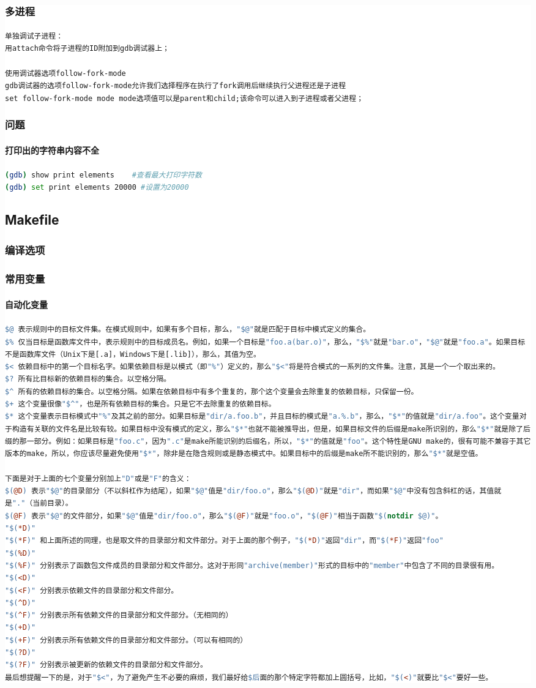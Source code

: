 ### 多进程

```
单独调试子进程：
用attach命令将子进程的ID附加到gdb调试器上；

使用调试器选项follow-fork-mode
gdb调试器的选项follow-fork-mode允许我们选择程序在执行了fork调用后继续执行父进程还是子进程
set follow-fork-mode mode mode选项值可以是parent和child;该命令可以进入到子进程或者父进程；
```



###  问题

#### 打印出的字符串内容不全

```bash
(gdb) show print elements    #查看最大打印字符数
(gdb) set print elements 20000 #设置为20000
```

## Makefile

### 编译选项

### 常用变量

#### 自动化变量

```makefile
$@ 表示规则中的目标文件集。在模式规则中，如果有多个目标，那么，"$@"就是匹配于目标中模式定义的集合。
$% 仅当目标是函数库文件中，表示规则中的目标成员名。例如，如果一个目标是"foo.a(bar.o)"，那么，"$%"就是"bar.o"，"$@"就是"foo.a"。如果目标不是函数库文件（Unix下是[.a]，Windows下是[.lib]），那么，其值为空。
$< 依赖目标中的第一个目标名字。如果依赖目标是以模式（即"%"）定义的，那么"$<"将是符合模式的一系列的文件集。注意，其是一个一个取出来的。
$? 所有比目标新的依赖目标的集合。以空格分隔。
$^ 所有的依赖目标的集合。以空格分隔。如果在依赖目标中有多个重复的，那个这个变量会去除重复的依赖目标，只保留一份。
$+ 这个变量很像"$^"，也是所有依赖目标的集合。只是它不去除重复的依赖目标。
$* 这个变量表示目标模式中"%"及其之前的部分。如果目标是"dir/a.foo.b"，并且目标的模式是"a.%.b"，那么，"$*"的值就是"dir/a.foo"。这个变量对于构造有关联的文件名是比较有较。如果目标中没有模式的定义，那么"$*"也就不能被推导出，但是，如果目标文件的后缀是make所识别的，那么"$*"就是除了后缀的那一部分。例如：如果目标是"foo.c"，因为".c"是make所能识别的后缀名，所以，"$*"的值就是"foo"。这个特性是GNU make的，很有可能不兼容于其它版本的make，所以，你应该尽量避免使用"$*"，除非是在隐含规则或是静态模式中。如果目标中的后缀是make所不能识别的，那么"$*"就是空值。

下面是对于上面的七个变量分别加上"D"或是"F"的含义：
$(@D) 表示"$@"的目录部分（不以斜杠作为结尾），如果"$@"值是"dir/foo.o"，那么"$(@D)"就是"dir"，而如果"$@"中没有包含斜杠的话，其值就是"."（当前目录）。
$(@F) 表示"$@"的文件部分，如果"$@"值是"dir/foo.o"，那么"$(@F)"就是"foo.o"，"$(@F)"相当于函数"$(notdir $@)"。
"$(*D)"
"$(*F)" 和上面所述的同理，也是取文件的目录部分和文件部分。对于上面的那个例子，"$(*D)"返回"dir"，而"$(*F)"返回"foo"
"$(%D)"
"$(%F)" 分别表示了函数包文件成员的目录部分和文件部分。这对于形同"archive(member)"形式的目标中的"member"中包含了不同的目录很有用。
"$(<D)"
"$(<F)" 分别表示依赖文件的目录部分和文件部分。
"$(^D)"
"$(^F)" 分别表示所有依赖文件的目录部分和文件部分。（无相同的）
"$(+D)"
"$(+F)" 分别表示所有依赖文件的目录部分和文件部分。（可以有相同的）
"$(?D)"
"$(?F)" 分别表示被更新的依赖文件的目录部分和文件部分。
最后想提醒一下的是，对于"$<"，为了避免产生不必要的麻烦，我们最好给$后面的那个特定字符都加上圆括号，比如，"$(<)"就要比"$<"要好一些。
```
